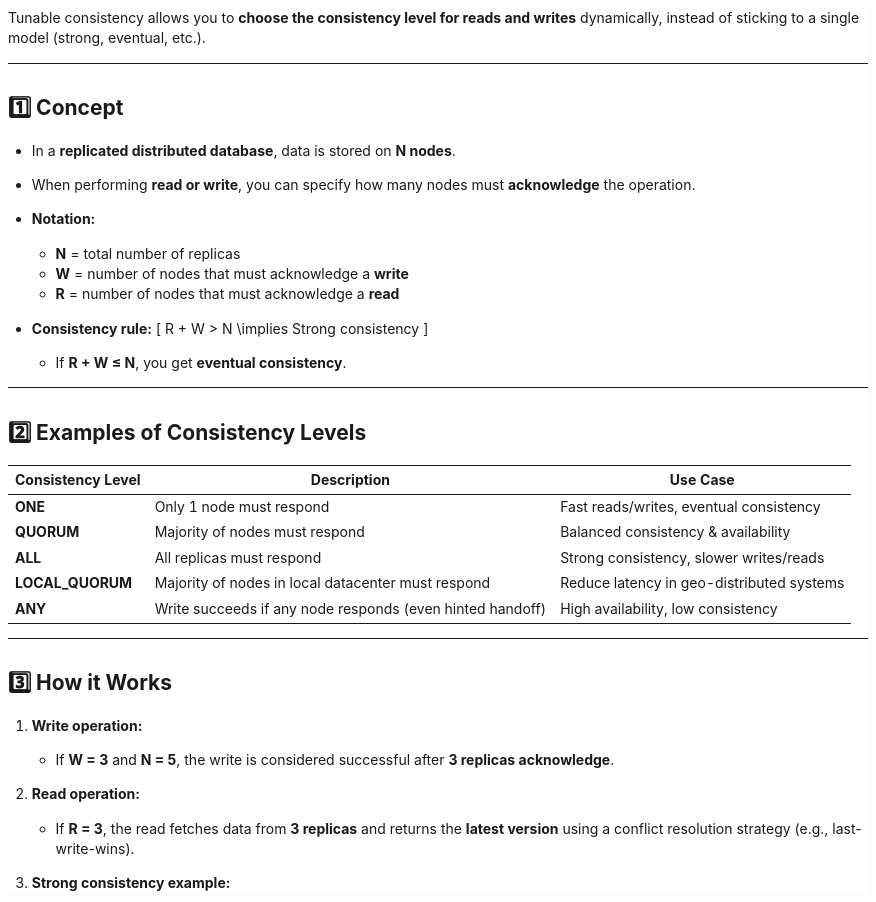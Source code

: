 Tunable consistency allows you to **choose the consistency level for reads and writes** dynamically, instead of sticking to a single model (strong, eventual, etc.).

---

## **1️⃣ Concept**

* In a **replicated distributed database**, data is stored on **N nodes**.

* When performing **read or write**, you can specify how many nodes must **acknowledge** the operation.

* **Notation:**

  * **N** = total number of replicas
  * **W** = number of nodes that must acknowledge a **write**
  * **R** = number of nodes that must acknowledge a **read**

* **Consistency rule:**
  [
  R + W > N \implies Strong consistency
  ]

  * If **R + W ≤ N**, you get **eventual consistency**.

---

## **2️⃣ Examples of Consistency Levels**

| Consistency Level | Description                                               | Use Case                                  |
| ----------------- | --------------------------------------------------------- | ----------------------------------------- |
| **ONE**           | Only 1 node must respond                                  | Fast reads/writes, eventual consistency   |
| **QUORUM**        | Majority of nodes must respond                            | Balanced consistency & availability       |
| **ALL**           | All replicas must respond                                 | Strong consistency, slower writes/reads   |
| **LOCAL_QUORUM**  | Majority of nodes in local datacenter must respond        | Reduce latency in geo-distributed systems |
| **ANY**           | Write succeeds if any node responds (even hinted handoff) | High availability, low consistency        |

---

## **3️⃣ How it Works**

1. **Write operation:**

   * If **W = 3** and **N = 5**, the write is considered successful after **3 replicas acknowledge**.

2. **Read operation:**

   * If **R = 3**, the read fetches data from **3 replicas** and returns the **latest version** using a conflict resolution strategy (e.g., last-write-wins).

3. **Strong consistency example:**

